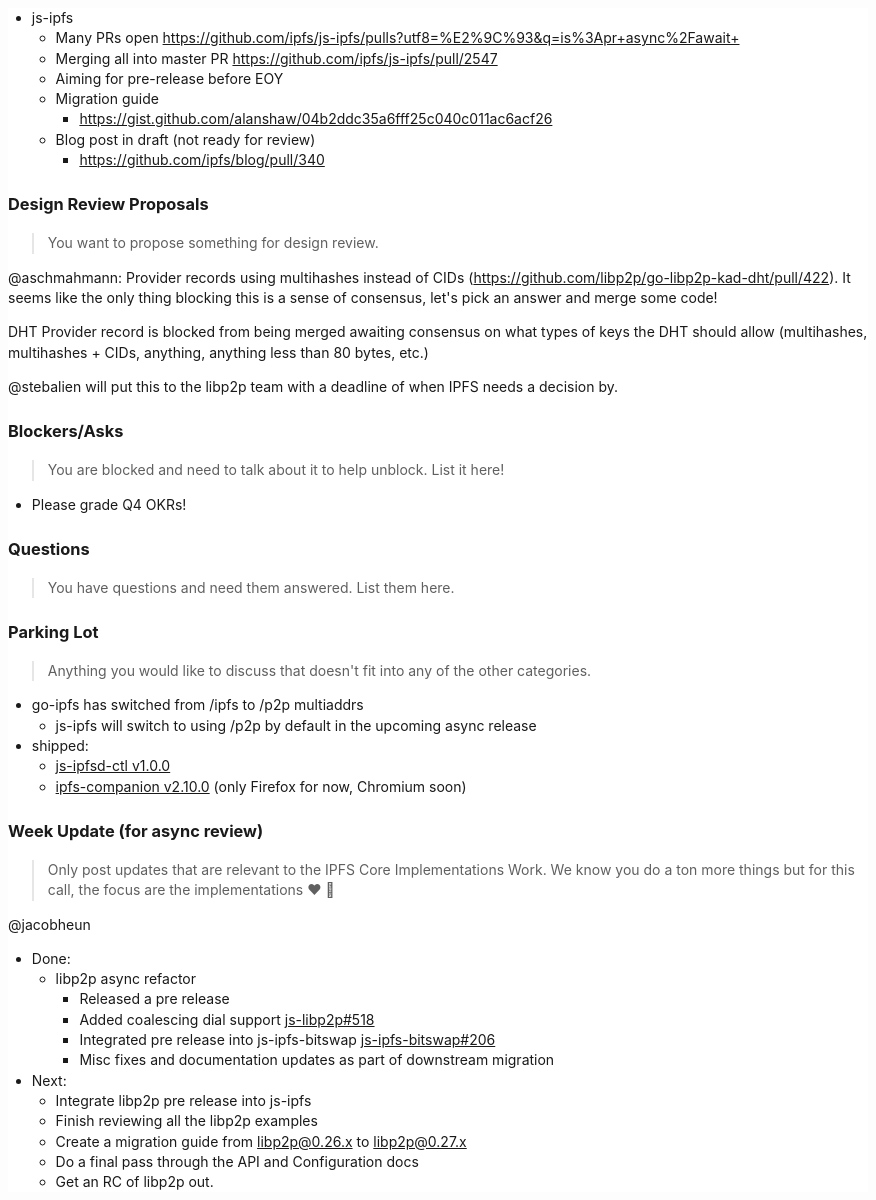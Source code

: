 - js-ipfs
  - Many PRs open https://github.com/ipfs/js-ipfs/pulls?utf8=%E2%9C%93&q=is%3Apr+async%2Fawait+
  - Merging all into master PR https://github.com/ipfs/js-ipfs/pull/2547
  - Aiming for pre-release before EOY
  - Migration guide
      - https://gist.github.com/alanshaw/04b2ddc35a6fff25c040c011ac6acf26
  - Blog post in draft (not ready for review)
      - https://github.com/ipfs/blog/pull/340
  

### Design Review Proposals
> You want to propose something for design review.

@aschmahmann: Provider records using multihashes instead of CIDs (https://github.com/libp2p/go-libp2p-kad-dht/pull/422). It seems like the only thing blocking this is a sense of consensus, let's pick an answer and merge some code!

DHT Provider record is blocked from being merged awaiting consensus on what types of keys the DHT should allow (multihashes, multihashes + CIDs, anything, anything less than 80 bytes, etc.)

@stebalien will put this to the libp2p team with a deadline of when IPFS needs a decision by.

### Blockers/Asks
> You are blocked and need to talk about it to help unblock. List it here!
- Please grade Q4 OKRs! 

### Questions
> You have questions and need them answered. List them here.

### Parking Lot
> Anything you would like to discuss that doesn't fit into any of the other categories.

* go-ipfs has switched from /ipfs to /p2p multiaddrs
  * js-ipfs will switch to using /p2p by default in the upcoming async release
* shipped:
  * [js-ipfsd-ctl v1.0.0](https://github.com/ipfs/js-ipfsd-ctl/releases/tag/v1.0.0) 
  * [ipfs-companion v2.10.0](https://github.com/ipfs-shipyard/ipfs-companion/releases/tag/v2.10.0) (only Firefox for now, Chromium soon)

### Week Update (for async review)
> Only post updates that are relevant to the IPFS Core Implementations Work. We know you do a ton more things but for this call, the focus are the implementations ❤️ 🌟

@jacobheun
- Done:
  - libp2p async refactor
    - Released a pre release
    - Added coalescing dial support [js-libp2p#518](https://github.com/libp2p/js-libp2p/pull/518)
    - Integrated pre release into js-ipfs-bitswap [js-ipfs-bitswap#206](https://github.com/ipfs/js-ipfs-bitswap/pull/206)
    - Misc fixes and documentation updates as part of downstream migration
- Next:
  - Integrate libp2p pre release into js-ipfs
  - Finish reviewing all the libp2p examples
  - Create a migration guide from libp2p@0.26.x to libp2p@0.27.x
  - Do a final pass through the API and Configuration docs
  - Get an RC of libp2p out.
